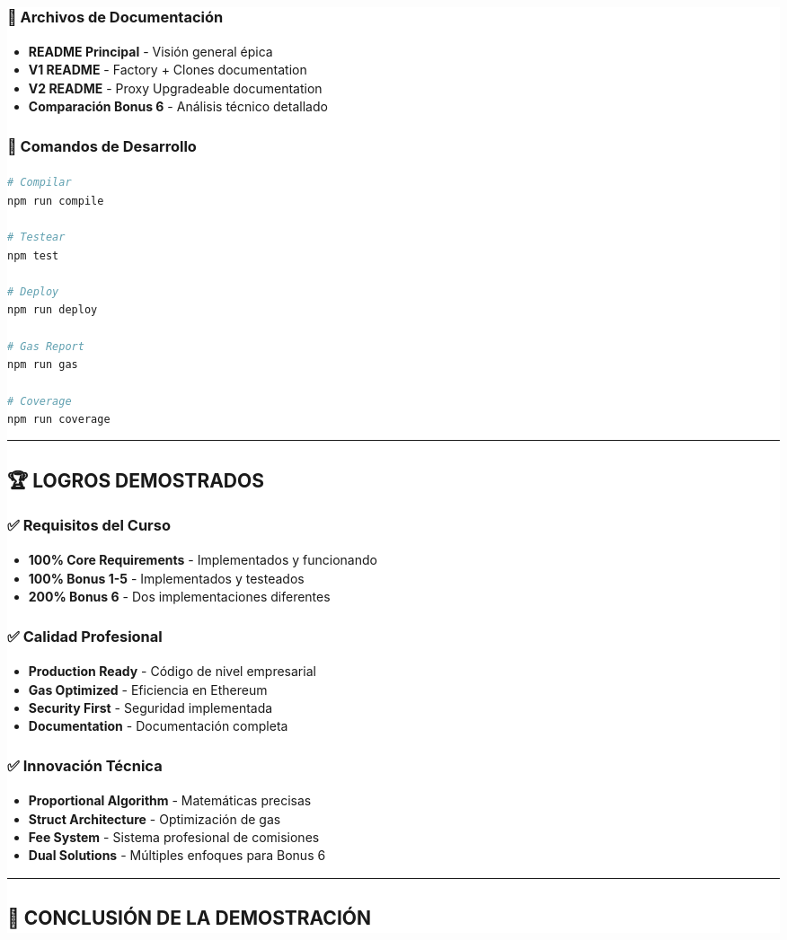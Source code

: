 ### **📖 Archivos de Documentación**
- **README Principal** - Visión general épica
- **V1 README** - Factory + Clones documentation
- **V2 README** - Proxy Upgradeable documentation
- **Comparación Bonus 6** - Análisis técnico detallado

### **🔧 Comandos de Desarrollo**
```bash
# Compilar
npm run compile

# Testear
npm test

# Deploy
npm run deploy

# Gas Report
npm run gas

# Coverage
npm run coverage
```

---

## 🏆 **LOGROS DEMOSTRADOS**

### **✅ Requisitos del Curso**
- **100% Core Requirements** - Implementados y funcionando
- **100% Bonus 1-5** - Implementados y testeados
- **200% Bonus 6** - Dos implementaciones diferentes

### **✅ Calidad Profesional**
- **Production Ready** - Código de nivel empresarial
- **Gas Optimized** - Eficiencia en Ethereum
- **Security First** - Seguridad implementada
- **Documentation** - Documentación completa

### **✅ Innovación Técnica**
- **Proportional Algorithm** - Matemáticas precisas
- **Struct Architecture** - Optimización de gas
- **Fee System** - Sistema profesional de comisiones
- **Dual Solutions** - Múltiples enfoques para Bonus 6

---

## 🌟 **CONCLUSIÓN DE LA DEMOSTRACIÓN**
